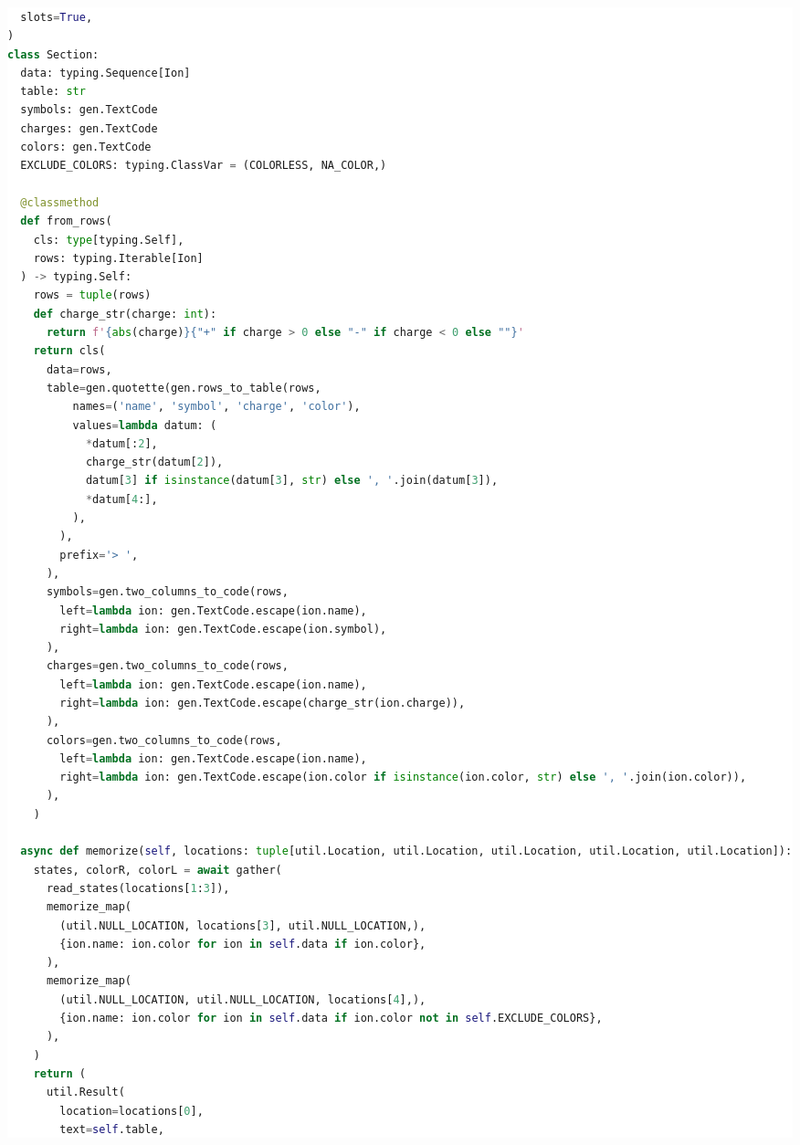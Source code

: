 ```Python
  slots=True,
)
class Section:
  data: typing.Sequence[Ion]
  table: str
  symbols: gen.TextCode
  charges: gen.TextCode
  colors: gen.TextCode
  EXCLUDE_COLORS: typing.ClassVar = (COLORLESS, NA_COLOR,)

  @classmethod
  def from_rows(
    cls: type[typing.Self],
    rows: typing.Iterable[Ion]
  ) -> typing.Self:
    rows = tuple(rows)
    def charge_str(charge: int):
      return f'{abs(charge)}{"+" if charge > 0 else "-" if charge < 0 else ""}'
    return cls(
      data=rows,
      table=gen.quotette(gen.rows_to_table(rows,
          names=('name', 'symbol', 'charge', 'color'),
          values=lambda datum: (
            *datum[:2],
            charge_str(datum[2]),
            datum[3] if isinstance(datum[3], str) else ', '.join(datum[3]),
            *datum[4:],
          ),
        ),
        prefix='> ',
      ),
      symbols=gen.two_columns_to_code(rows,
        left=lambda ion: gen.TextCode.escape(ion.name),
        right=lambda ion: gen.TextCode.escape(ion.symbol),
      ),
      charges=gen.two_columns_to_code(rows,
        left=lambda ion: gen.TextCode.escape(ion.name),
        right=lambda ion: gen.TextCode.escape(charge_str(ion.charge)),
      ),
      colors=gen.two_columns_to_code(rows,
        left=lambda ion: gen.TextCode.escape(ion.name),
        right=lambda ion: gen.TextCode.escape(ion.color if isinstance(ion.color, str) else ', '.join(ion.color)),
      ),
    )

  async def memorize(self, locations: tuple[util.Location, util.Location, util.Location, util.Location, util.Location]):
    states, colorR, colorL = await gather(
      read_states(locations[1:3]),
      memorize_map(
        (util.NULL_LOCATION, locations[3], util.NULL_LOCATION,),
        {ion.name: ion.color for ion in self.data if ion.color},
      ),
      memorize_map(
        (util.NULL_LOCATION, util.NULL_LOCATION, locations[4],),
        {ion.name: ion.color for ion in self.data if ion.color not in self.EXCLUDE_COLORS},
      ),
    )
    return (
      util.Result(
        location=locations[0],
        text=self.table,
```